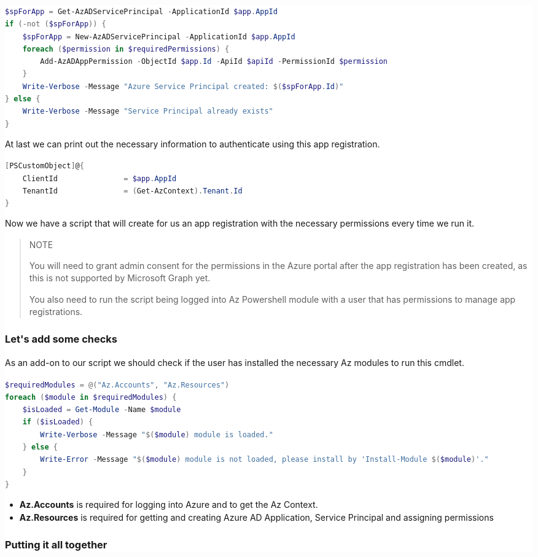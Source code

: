 ```powershell
$spForApp = Get-AzADServicePrincipal -ApplicationId $app.AppId
if (-not ($spForApp)) {
    $spForApp = New-AzADServicePrincipal -ApplicationId $app.AppId
    foreach ($permission in $requiredPermissions) {
        Add-AzADAppPermission -ObjectId $app.Id -ApiId $apiId -PermissionId $permission
    }
    Write-Verbose -Message "Azure Service Principal created: $($spForApp.Id)"
} else {
    Write-Verbose -Message "Service Principal already exists"
}
```

At last we can print out the necessary information to authenticate using this app registration.

```powershell
[PSCustomObject]@{
    ClientId               = $app.AppId
    TenantId               = (Get-AzContext).Tenant.Id
}
```

Now we have a script that will create for us an app registration with the necessary permissions every time we run it.

> NOTE
>
> You will need to grant admin consent for the permissions in the Azure portal after the app registration has been created, as this is not supported by Microsoft Graph yet.
>
> You also need to run the script being logged into Az Powershell module with a user that has permissions to manage app registrations.

### Let's add some checks

As an add-on to our script we should check if the user has installed the necessary Az modules to run this cmdlet.

```powershell
$requiredModules = @("Az.Accounts", "Az.Resources")
foreach ($module in $requiredModules) {
    $isLoaded = Get-Module -Name $module
    if ($isLoaded) {
        Write-Verbose -Message "$($module) module is loaded."
    } else {
        Write-Error -Message "$($module) module is not loaded, please install by 'Install-Module $($module)'."
    }
}
```

- **Az.Accounts** is required for logging into Azure and to get the Az Context.
- **Az.Resources** is required for getting and creating Azure AD Application, Service Principal and assigning permissions

### Putting it all together


[^1]: [Microsoft Entra change announcements – September 2022 train](https://techcommunity.microsoft.com/t5/microsoft-entra-azure-ad-blog/microsoft-entra-change-announcements-september-2022-train/ba-p/2967454)
[^2]: [Navigating the Microsoft Graph PowerShell SDK](https://learn.microsoft.com/en-us/powershell/microsoftgraph/navigating?view=graph-powershell-1.0)